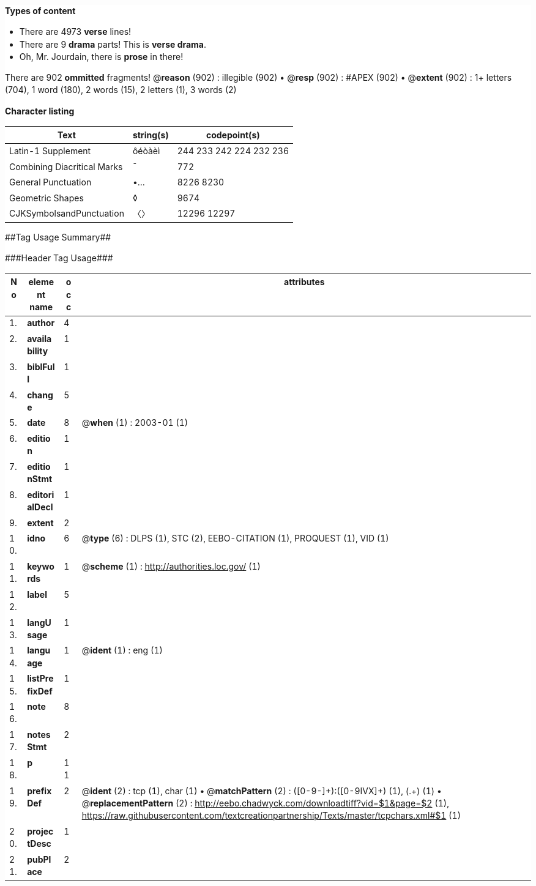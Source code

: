 **Types of content**

  * There are 4973 **verse** lines!
  * There are 9 **drama** parts! This is **verse drama**.
  * Oh, Mr. Jourdain, there is **prose** in there!

There are 902 **ommitted** fragments! 
 @__reason__ (902) : illegible (902)  •  @__resp__ (902) : #APEX (902)  •  @__extent__ (902) : 1+ letters (704), 1 word (180), 2 words (15), 2 letters (1), 3 words (2)

**Character listing**


|Text|string(s)|codepoint(s)|
|---|---|---|
|Latin-1 Supplement|ôéòàèì|244 233 242 224 232 236|
|Combining             Diacritical Marks|̄|772|
|General Punctuation|•…|8226 8230|
|Geometric Shapes|◊|9674|
|CJKSymbolsandPunctuation|〈〉|12296 12297|

##Tag Usage Summary##

###Header Tag Usage###

|No|element name|occ|attributes|
|---|---|---|---|
|1.|__author__|4||
|2.|__availability__|1||
|3.|__biblFull__|1||
|4.|__change__|5||
|5.|__date__|8| @__when__ (1) : 2003-01 (1)|
|6.|__edition__|1||
|7.|__editionStmt__|1||
|8.|__editorialDecl__|1||
|9.|__extent__|2||
|10.|__idno__|6| @__type__ (6) : DLPS (1), STC (2), EEBO-CITATION (1), PROQUEST (1), VID (1)|
|11.|__keywords__|1| @__scheme__ (1) : http://authorities.loc.gov/ (1)|
|12.|__label__|5||
|13.|__langUsage__|1||
|14.|__language__|1| @__ident__ (1) : eng (1)|
|15.|__listPrefixDef__|1||
|16.|__note__|8||
|17.|__notesStmt__|2||
|18.|__p__|11||
|19.|__prefixDef__|2| @__ident__ (2) : tcp (1), char (1)  •  @__matchPattern__ (2) : ([0-9\-]+):([0-9IVX]+) (1), (.+) (1)  •  @__replacementPattern__ (2) : http://eebo.chadwyck.com/downloadtiff?vid=$1&page=$2 (1), https://raw.githubusercontent.com/textcreationpartnership/Texts/master/tcpchars.xml#$1 (1)|
|20.|__projectDesc__|1||
|21.|__pubPlace__|2||